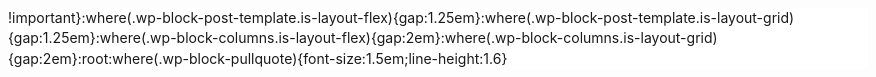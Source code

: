 !important}:where(.wp-block-post-template.is-layout-flex){gap:1.25em}:where(.wp-block-post-template.is-layout-grid){gap:1.25em}:where(.wp-block-columns.is-layout-flex){gap:2em}:where(.wp-block-columns.is-layout-grid){gap:2em}:root:where(.wp-block-pullquote){font-size:1.5em;line-height:1.6}</style><link data-wpacu-style-handle="hello-elementor" rel="stylesheet" id="hello-elementor-css" media="all" data-pmdelayedstyle="https://lp.diogodenkadvogados.com.br/wp-content/themes/hello-elementor/style.min.css?ver=3.0.1"><link data-wpacu-style-handle="hello-elementor-theme-style" rel="stylesheet" id="hello-elementor-theme-style-css" media="all" data-pmdelayedstyle="https://lp.diogodenkadvogados.com.br/wp-content/themes/hello-elementor/theme.min.css?ver=3.0.1"><link data-wpacu-style-handle="hello-elementor-header-footer" rel="stylesheet" id="hello-elementor-header-footer-css" media="all" data-pmdelayedstyle="https://lp.diogodenkadvogados.com.br/wp-content/themes/hello-elementor/header-footer.min.css?ver=3.0.1"><link data-wpacu-style-handle="elementor-frontend" rel="stylesheet" id="elementor-frontend-css" media="all" data-pmdelayedstyle="https://lp.diogodenkadvogados.com.br/wp-content/plugins/elementor/assets/css/frontend-lite.min.css?ver=3.23.3"><link rel="stylesheet" id="elementor-post-5-css" href="css/post-5.css" media="all"><link data-wpacu-style-handle="elementor-icons" rel="stylesheet" id="elementor-icons-css" media="all" data-pmdelayedstyle="https://lp.diogodenkadvogados.com.br/wp-content/plugins/elementor/assets/lib/eicons/css/elementor-icons.min.css?ver=5.30.0"><link data-wpacu-style-handle="swiper" rel="stylesheet" id="swiper-css" media="all" data-pmdelayedstyle="https://lp.diogodenkadvogados.com.br/wp-content/plugins/elementor/assets/lib/swiper/v8/css/swiper.min.css?ver=8.4.5"><link data-wpacu-style-handle="elementor-pro" rel="stylesheet" id="elementor-pro-css" media="all" data-pmdelayedstyle="https://lp.diogodenkadvogados.com.br/wp-content/plugins/elementor-pro/assets/css/frontend-lite.min.css?ver=3.23.1"><link data-wpacu-style-handle="elementor-global" rel="stylesheet" id="elementor-global-css" media="all" data-pmdelayedstyle="https://lp.diogodenkadvogados.com.br/wp-content/uploads/elementor/css/global.css?ver=1721937809"><link rel="stylesheet" id="elementor-post-1522-css" href="css/post-1522.css" media="all"><script src="js/jquery.min.js" id="jquery-core-js"></script><script src="js/jquery-migrate.min.js" id="jquery-migrate-js"></script><script src="js/jquery.bind-first-0.2.3.min.js" id="jquery-bind-first-js"></script><script src="js/js.cookie-2.1.3.min.js" id="js-cookie-pys-js"></script><script id="pys-js-extra">
var pysOptions = {"staticEvents":{"facebook":{"init_event":[{"delay":0,"type":"static","name":"PageView","pixelIds":["259123893834367"],"eventID":"a2ee0849-7fbd-426b-92eb-590fa7e30b80","params":{"page_title":"Recusa de Baf\u00f4metro - 5","post_type":"page","post_id":1522,"plugin":"PixelYourSite","user_role":"guest","event_url":"lp.diogodenkadvogados.com.br\/recusa-de-bafometro-5\/"},"e_id":"init_event","ids":[],"hasTimeWindow":false,"timeWindow":0,"woo_order":"","edd_order":""}]}},"dynamicEvents":[],"triggerEvents":[],"triggerEventTypes":[],"facebook":{"pixelIds":["259123893834367"],"advancedMatching":[],"advancedMatchingEnabled":false,"removeMetadata":false,"contentParams":{"post_type":"page","post_id":1522,"content_name":"Recusa de Baf\u00f4metro - 5"},"commentEventEnabled":true,"wooVariableAsSimple":false,"downloadEnabled":true,"formEventEnabled":true,"serverhttps://wa.me/5575997034535Enabled":false,"wooCRSendFromServer":false,"send_external_id":null},"debug":"","siteUrl":"https:\/\/lp.diogodenkadvogados.com.br","ajaxUrl":"https:\/\/lp.diogodenkadvogados.com.br\/wp-admin\/admin-ajax.php","ajax_event":"ce6f33b5b4","enable_remove_download_url_param":"1","cookie_duration":"7","last_visit_duration":"60","enable_success_send_form":"","ajaxForServerEvent":"1","ajaxForServerStaticEvent":"1","send_external_id":"1","external_id_expire":"180","google_consent_mode":"1","gdpr":{"ajax_enabled":false,"all_disabled_by_https://wa.me/5575997034535":false,"facebook_disabled_by_https://wa.me/5575997034535":false,"analytics_disabled_by_https://wa.me/5575997034535":false,"google_ads_disabled_by_https://wa.me/5575997034535":false,"pinterest_disabled_by_https://wa.me/5575997034535":false,"bing_disabled_by_https://wa.me/5575997034535":false,"externalID_disabled_by_https://wa.me/5575997034535":false,"facebook_prior_consent_enabled":true,"analytics_prior_consent_enabled":true,"google_ads_prior_consent_enabled":null,"pinterest_prior_consent_enabled":true,"bing_prior_consent_enabled":true,"cookiebot_integration_enabled":false,"cookiebot_facebook_consent_category":"marketing","cookiebot_analytics_consent_category":"statistics","cookiebot_tiktok_consent_category":"marketing","cookiebot_google_ads_consent_category":null,"cookiebot_pinterest_consent_category":"marketing","cookiebot_bing_consent_category":"marketing","consent_magic_integration_enabled":false,"real_cookie_banner_integration_enabled":false,"cookie_notice_integration_enabled":false,"cookie_law_info_integration_enabled":false,"analytics_storage":{"enabled":true,"value":"granted","filter":false},"ad_storage":{"enabled":true,"value":"granted","filter":false},"ad_user_data":{"enabled":true,"value":"granted","filter":false},"ad_personalization":{"enabled":true,"value":"granted","filter":false}},"cookie":{"disabled_all_cookie":false,"disabled_start_session_cookie":false,"disabled_advanced_form_data_cookie":false,"disabled_landing_page_cookie":false,"disabled_first_visit_cookie":false,"disabled_trafficsource_cookie":false,"disabled_utmTerms_cookie":false,"disabled_utmId_cookie":false},"tracking_analytics":{"TrafficSource":"direct","TrafficLanding":"undefined","TrafficUtms":{"utm_source":"","utm_medium":"","utm_campaign":"","utm_term":"","utm_content":""},"TrafficUtmsId":[]},"woo":{"enabled":false},"edd":{"enabled":false}};